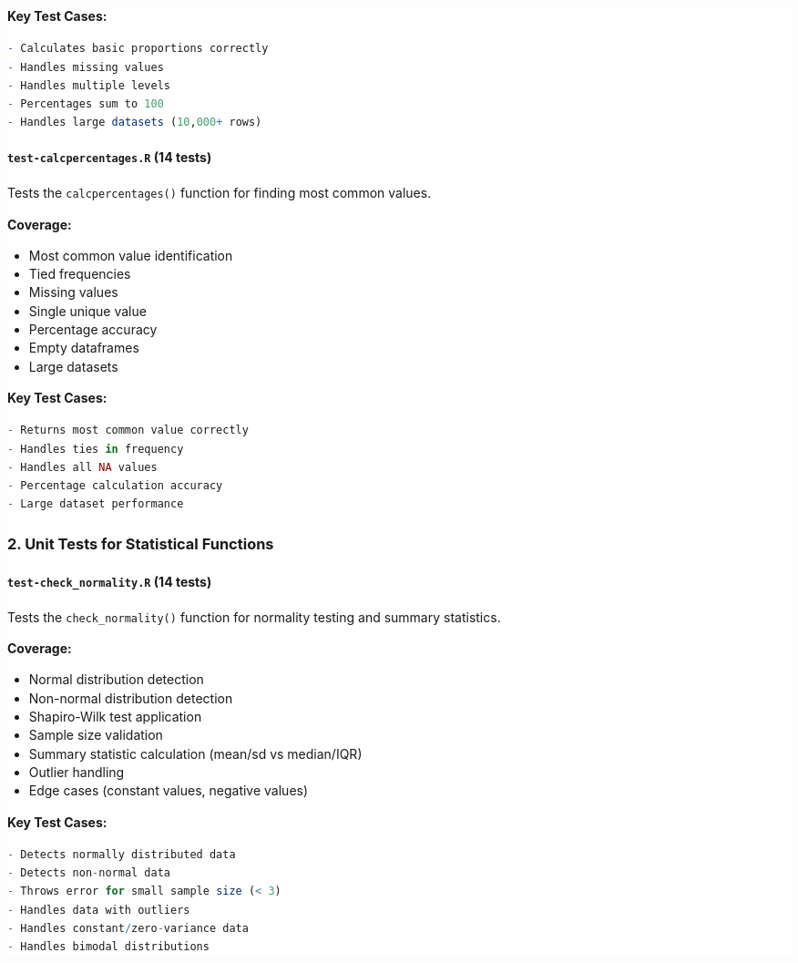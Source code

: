 **Key Test Cases:**
```r
- Calculates basic proportions correctly
- Handles missing values
- Handles multiple levels
- Percentages sum to 100
- Handles large datasets (10,000+ rows)
```

#### `test-calcpercentages.R` (14 tests)
Tests the `calcpercentages()` function for finding most common values.

**Coverage:**
- Most common value identification
- Tied frequencies
- Missing values
- Single unique value
- Percentage accuracy
- Empty dataframes
- Large datasets

**Key Test Cases:**
```r
- Returns most common value correctly
- Handles ties in frequency
- Handles all NA values
- Percentage calculation accuracy
- Large dataset performance
```

### 2. Unit Tests for Statistical Functions

#### `test-check_normality.R` (14 tests)
Tests the `check_normality()` function for normality testing and summary statistics.

**Coverage:**
- Normal distribution detection
- Non-normal distribution detection
- Shapiro-Wilk test application
- Sample size validation
- Summary statistic calculation (mean/sd vs median/IQR)
- Outlier handling
- Edge cases (constant values, negative values)

**Key Test Cases:**
```r
- Detects normally distributed data
- Detects non-normal data
- Throws error for small sample size (< 3)
- Handles data with outliers
- Handles constant/zero-variance data
- Handles bimodal distributions
```
